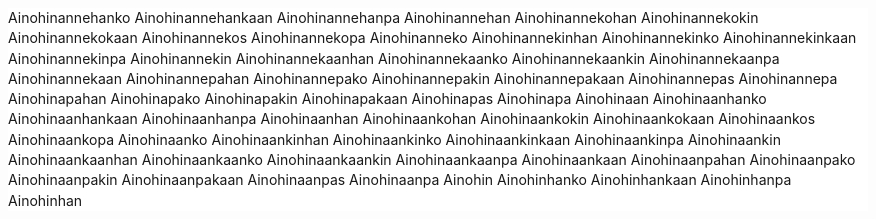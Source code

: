 Ainohinannehanko
Ainohinannehankaan
Ainohinannehanpa
Ainohinannehan
Ainohinannekohan
Ainohinannekokin
Ainohinannekokaan
Ainohinannekos
Ainohinannekopa
Ainohinanneko
Ainohinannekinhan
Ainohinannekinko
Ainohinannekinkaan
Ainohinannekinpa
Ainohinannekin
Ainohinannekaanhan
Ainohinannekaanko
Ainohinannekaankin
Ainohinannekaanpa
Ainohinannekaan
Ainohinannepahan
Ainohinannepako
Ainohinannepakin
Ainohinannepakaan
Ainohinannepas
Ainohinannepa
Ainohinapahan
Ainohinapako
Ainohinapakin
Ainohinapakaan
Ainohinapas
Ainohinapa
Ainohinaan
Ainohinaanhanko
Ainohinaanhankaan
Ainohinaanhanpa
Ainohinaanhan
Ainohinaankohan
Ainohinaankokin
Ainohinaankokaan
Ainohinaankos
Ainohinaankopa
Ainohinaanko
Ainohinaankinhan
Ainohinaankinko
Ainohinaankinkaan
Ainohinaankinpa
Ainohinaankin
Ainohinaankaanhan
Ainohinaankaanko
Ainohinaankaankin
Ainohinaankaanpa
Ainohinaankaan
Ainohinaanpahan
Ainohinaanpako
Ainohinaanpakin
Ainohinaanpakaan
Ainohinaanpas
Ainohinaanpa
Ainohin
Ainohinhanko
Ainohinhankaan
Ainohinhanpa
Ainohinhan